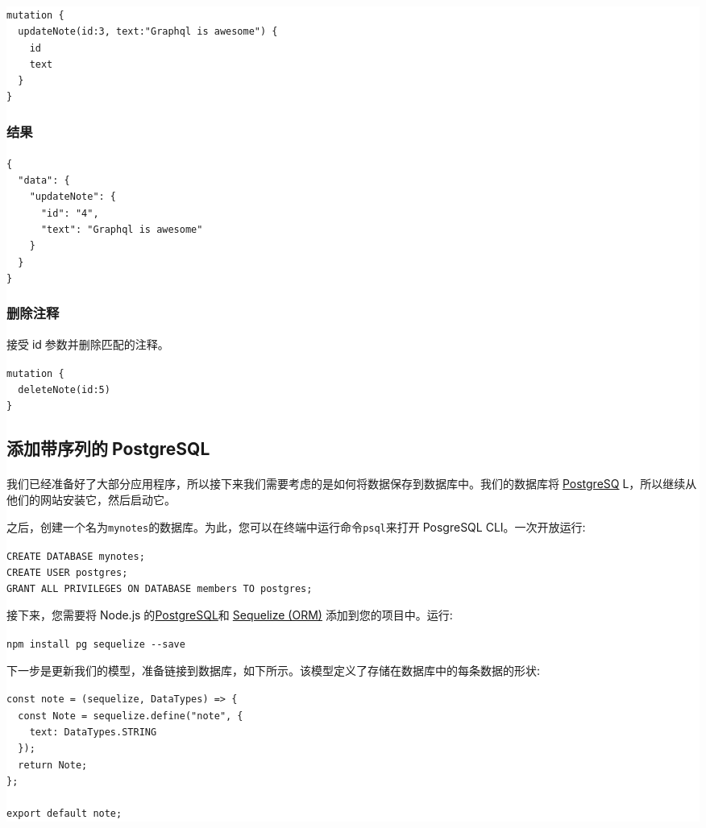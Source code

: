 ```
mutation {
  updateNote(id:3, text:"Graphql is awesome") {
    id
    text
  }
}
```

### 结果

```
{
  "data": {
    "updateNote": {
      "id": "4",
      "text": "Graphql is awesome"
    }
  }
}
```

### 删除注释

接受 id 参数并删除匹配的注释。

```
mutation {
  deleteNote(id:5)
}
```

## 添加带序列的 PostgreSQL

我们已经准备好了大部分应用程序，所以接下来我们需要考虑的是如何将数据保存到数据库中。我们的数据库将 [PostgreSQ](https://www.postgresql.org/) L，所以继续从他们的网站安装它，然后启动它。

之后，创建一个名为`mynotes`的数据库。为此，您可以在终端中运行命令`psql`来打开 PosgreSQL CLI。一次开放运行:

```
CREATE DATABASE mynotes;
CREATE USER postgres;
GRANT ALL PRIVILEGES ON DATABASE members TO postgres;
```

接下来，您需要将 Node.js 的[PostgreSQL](https://github.com/brianc/node-postgres)和 [Sequelize (ORM)](https://github.com/sequelize/sequelize) 添加到您的项目中。运行:

```
npm install pg sequelize --save
```

下一步是更新我们的模型，准备链接到数据库，如下所示。该模型定义了存储在数据库中的每条数据的形状:

```
const note = (sequelize, DataTypes) => {
  const Note = sequelize.define("note", {
    text: DataTypes.STRING
  });
  return Note;
};

export default note;
```
